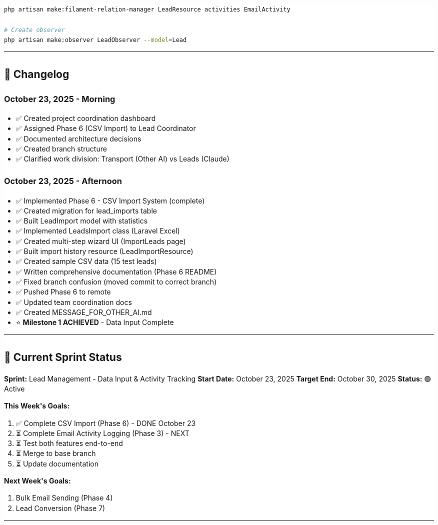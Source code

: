 ```bash
php artisan make:filament-relation-manager LeadResource activities EmailActivity

# Create observer
php artisan make:observer LeadObserver --model=Lead
```

---

## 📝 Changelog

### October 23, 2025 - Morning
- ✅ Created project coordination dashboard
- ✅ Assigned Phase 6 (CSV Import) to Lead Coordinator
- ✅ Documented architecture decisions
- ✅ Created branch structure
- ✅ Clarified work division: Transport (Other AI) vs Leads (Claude)

### October 23, 2025 - Afternoon
- ✅ Implemented Phase 6 - CSV Import System (complete)
- ✅ Created migration for lead_imports table
- ✅ Built LeadImport model with statistics
- ✅ Implemented LeadsImport class (Laravel Excel)
- ✅ Created multi-step wizard UI (ImportLeads page)
- ✅ Built import history resource (LeadImportResource)
- ✅ Created sample CSV data (15 test leads)
- ✅ Written comprehensive documentation (Phase 6 README)
- ✅ Fixed branch confusion (moved commit to correct branch)
- ✅ Pushed Phase 6 to remote
- ✅ Updated team coordination docs
- ✅ Created MESSAGE_FOR_OTHER_AI.md
- ⭐ **Milestone 1 ACHIEVED** - Data Input Complete

---

## 📍 Current Sprint Status

**Sprint:** Lead Management - Data Input & Activity Tracking
**Start Date:** October 23, 2025
**Target End:** October 30, 2025
**Status:** 🟢 Active

**This Week's Goals:**
1. ✅ Complete CSV Import (Phase 6) - DONE October 23
2. ⏳ Complete Email Activity Logging (Phase 3) - NEXT
3. ⏳ Test both features end-to-end
4. ⏳ Merge to base branch
5. ⏳ Update documentation

**Next Week's Goals:**
1. Bulk Email Sending (Phase 4)
2. Lead Conversion (Phase 7)

---